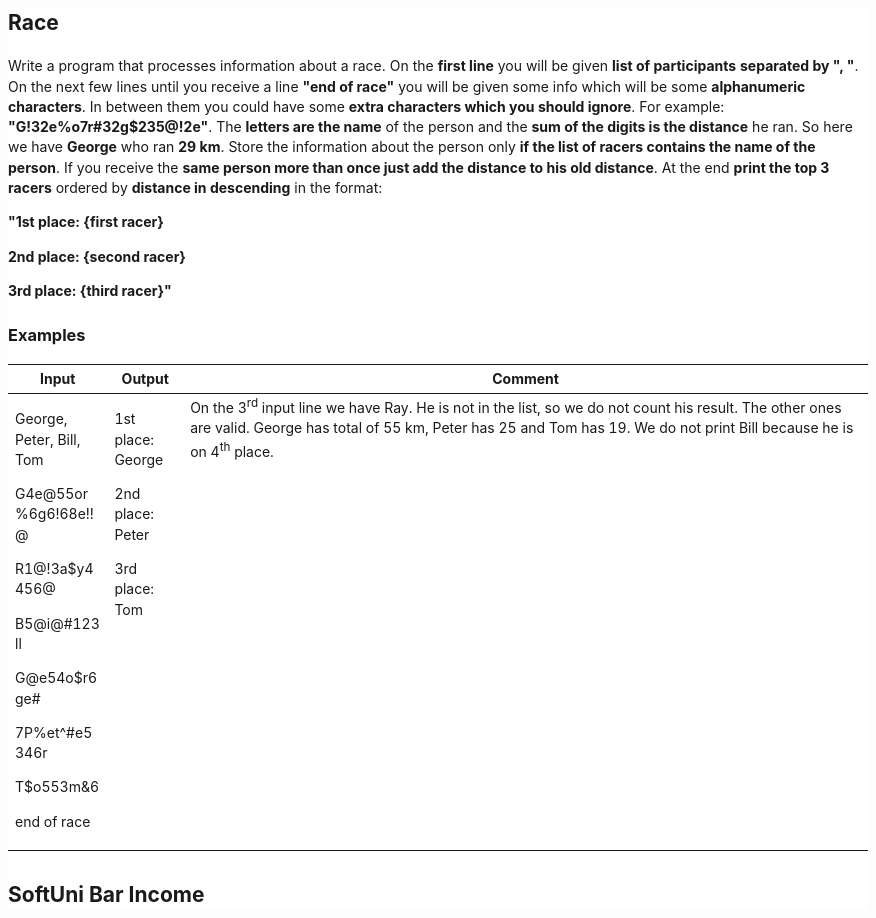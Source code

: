 ## Race

Write a program that processes information about a race. On the **first
line** you will be given **list of participants** **separated by ", "**.
On the next few lines until you receive a line **"end of race"** you
will be given some info which will be some **alphanumeric characters**.
In between them you could have some **extra characters which you should
ignore**. For example: **"G\!32e%o7r\#32g$235@\!2e"**. The **letters are
the name** of the person and the **sum of the digits is the distance**
he ran. So here we have **George** who ran **29 km**. Store the
information about the person only **if the list of racers contains the
name of the person**. If you receive the **same person more than once
just add the distance to his old distance**. At the end **print the top
3 racers** ordered by **distance in descending** in the format:

**"1st place: {first racer}**

**2nd place: {second racer}**

**3rd place: {third racer}"**

### Examples

<table>
<thead>
<tr class="header">
<th><strong>Input</strong></th>
<th><strong>Output</strong></th>
<th><strong>Comment</strong></th>
</tr>
</thead>
<tbody>
<tr class="odd">
<td><p>George, Peter, Bill, Tom</p>
<p>G4e@55or%6g6!68e!!@</p>
<p>R1@!3a$y4456@</p>
<p>B5@i@#123ll</p>
<p>G@e54o$r6ge#</p>
<p>7P%et^#e5346r</p>
<p>T$o553m&amp;6</p>
<p>end of race</p></td>
<td><p>1st place: George</p>
<p>2nd place: Peter</p>
<p>3rd place: Tom</p></td>
<td>On the 3<sup>rd</sup> input line we have Ray. He is not in the list, so we do not count his result. The other ones are valid. George has total of 55 km, Peter has 25 and Tom has 19. We do not print Bill because he is on 4<sup>th</sup> place.</td>
</tr>
</tbody>
</table>

## SoftUni Bar Income
